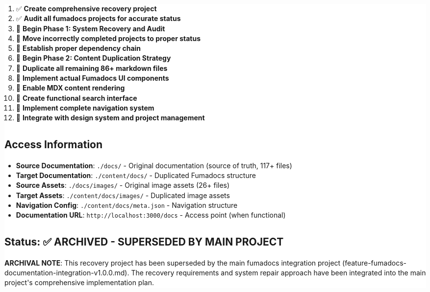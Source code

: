 1. ✅ **Create comprehensive recovery project**
2. ✅ **Audit all fumadocs projects for accurate status**
3. 🔄 **Begin Phase 1: System Recovery and Audit**
4. 🔄 **Move incorrectly completed projects to proper status**
5. 🔄 **Establish proper dependency chain**
6. 🔄 **Begin Phase 2: Content Duplication Strategy**
7. 🔄 **Duplicate all remaining 86+ markdown files**
8. 🔄 **Implement actual Fumadocs UI components**
9. 🔄 **Enable MDX content rendering**
10. 🔄 **Create functional search interface**
11. 🔄 **Implement complete navigation system**
12. 🔄 **Integrate with design system and project management**

## Access Information

- **Source Documentation**: `./docs/` - Original documentation (source of truth, 117+ files)
- **Target Documentation**: `./content/docs/` - Duplicated Fumadocs structure
- **Source Assets**: `./docs/images/` - Original image assets (26+ files)
- **Target Assets**: `./content/docs/images/` - Duplicated image assets
- **Navigation Config**: `./content/docs/meta.json` - Navigation structure
- **Documentation URL**: `http://localhost:3000/docs` - Access point (when functional)

## Status: ✅ ARCHIVED - SUPERSEDED BY MAIN PROJECT

**ARCHIVAL NOTE**: This recovery project has been superseded by the main fumadocs integration project (feature-fumadocs-documentation-integration-v1.0.0.md). The recovery requirements and system repair approach have been integrated into the main project's comprehensive implementation plan.
